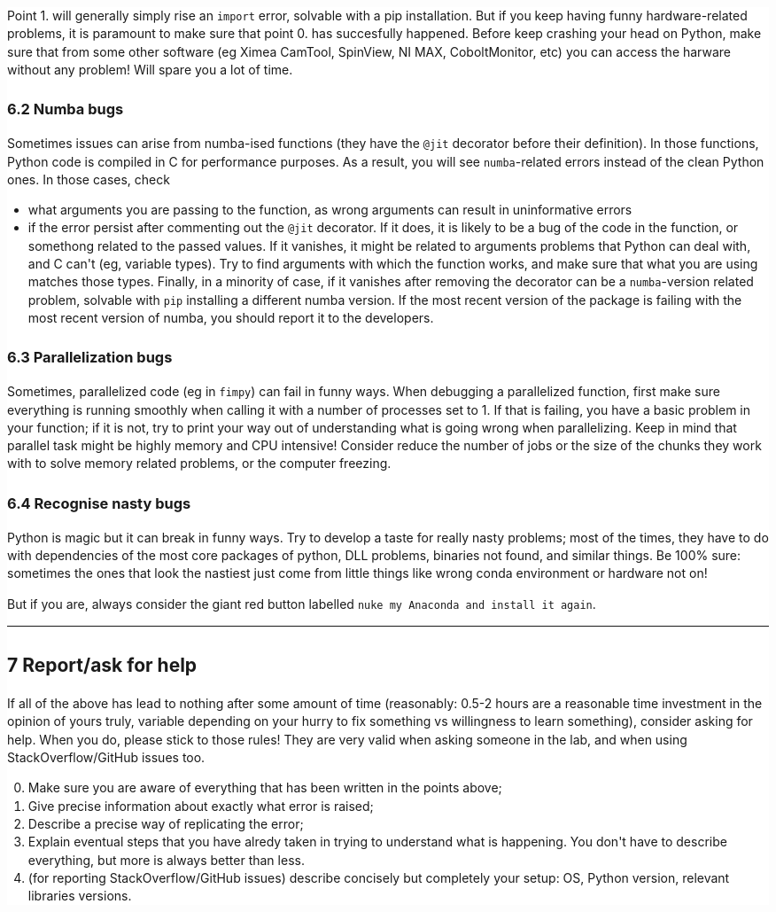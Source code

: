  Point 1. will generally simply rise an `import` error, solvable with a pip installation. But if you keep having funny hardware-related problems, it is paramount to make sure that point 0. has succesfully happened. Before keep crashing your head on Python, make sure that from some other software (eg Ximea CamTool, SpinView, NI MAX, CoboltMonitor, etc) you can access the harware without any problem! Will spare you a lot of time.

### 6.2 Numba bugs
Sometimes issues can arise from numba-ised functions (they have the `@jit` decorator before their definition). In those functions, Python code is compiled in C for performance purposes. As a result, you will see `numba`-related errors instead of the clean Python ones. In those cases, check
- what arguments you are passing to the function, as wrong arguments can result in uninformative errors
- if the error persist after commenting out the `@jit` decorator. If it does, it is likely to be a bug of the code in the function, or somethong related to the passed values. If it vanishes, it might be related to arguments problems that Python can deal with, and C can't (eg, variable types). Try to find arguments with which the function works, and make sure that what you are using matches those types. Finally, in a minority of case, if it vanishes after removing the decorator can be a `numba`-version related problem, solvable with `pip` installing a different numba version. If the most recent version of the package is failing with the most recent version of numba, you should report it to the developers.

### 6.3 Parallelization bugs
Sometimes, parallelized code (eg in `fimpy`) can fail in funny ways. When debugging a parallelized function, first make sure everything is running smoothly when calling it with a number of processes set to 1. If that is failing, you have a basic problem in your function; if it is not, try to print your way out of understanding what is going wrong when parallelizing. Keep in mind that parallel task might be highly memory and CPU intensive! Consider reduce the number of jobs or the size of the chunks they work with to solve memory related problems, or the computer freezing.

### 6.4 Recognise nasty bugs
Python is magic but it can break in funny ways. Try to develop a taste for really nasty problems; most of the times, they have to do with dependencies of the most core packages of python, DLL problems, binaries not found, and similar things. Be 100% sure: sometimes the ones that look the nastiest just come from little things like wrong conda environment or hardware not on!

But if you are, always consider the giant red button labelled `nuke my Anaconda and install it again`.

---

## 7 Report/ask for help
If all of the above has lead to nothing after some amount of time (reasonably: 0.5-2 hours are a reasonable time investment in the opinion of yours truly, variable depending on your hurry to fix something vs willingness to learn something), consider asking for help. When you do, please stick to those rules! They are very valid when asking someone in the lab, and when using StackOverflow/GitHub issues too.

0. Make sure you are aware of everything that has been written in the points above;
1. Give precise information about exactly what error is raised;
2. Describe a precise way of replicating the error;
3. Explain eventual steps that you have alredy taken in trying to understand what is happening. You don't have to describe everything, but  more is always better than less.
4. (for reporting  StackOverflow/GitHub issues) describe concisely but completely your setup: OS, Python  version, relevant libraries versions.

